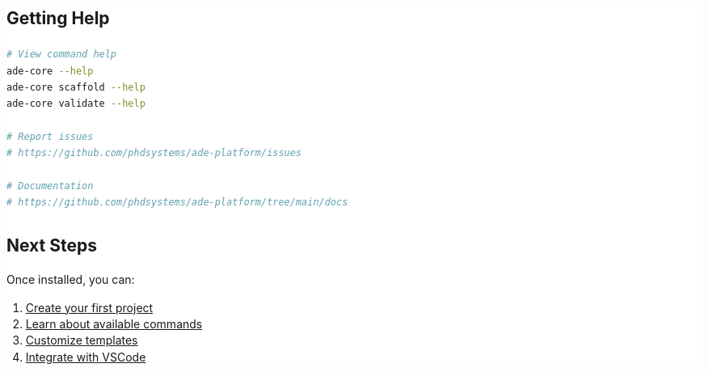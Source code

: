## Getting Help

```bash
# View command help
ade-core --help
ade-core scaffold --help
ade-core validate --help

# Report issues
# https://github.com/phdsystems/ade-platform/issues

# Documentation
# https://github.com/phdsystems/ade-platform/tree/main/docs
```

## Next Steps

Once installed, you can:

1. [Create your first project](./first-project.md)
2. [Learn about available commands](../api/cli-commands.md)
3. [Customize templates](./custom-templates.md)
4. [Integrate with VSCode](./vscode-extension-deployment.md)
